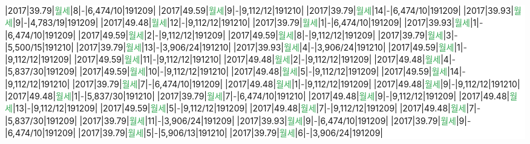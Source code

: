 |2017|39.79|<span style="color:#34a853">월세</span>|8|<span style="color:#444444">-</span>|6,474/10|191209|
|2017|49.59|<span style="color:#34a853">월세</span>|9|<span style="color:#444444">-</span>|9,112/12|191210|
|2017|39.79|<span style="color:#34a853">월세</span>|14|<span style="color:#444444">-</span>|6,474/10|191209|
|2017|39.93|<span style="color:#34a853">월세</span>|9|<span style="color:#444444">-</span>|4,783/19|191209|
|2017|49.48|<span style="color:#34a853">월세</span>|12|<span style="color:#444444">-</span>|9,112/12|191210|
|2017|39.79|<span style="color:#34a853">월세</span>|1|<span style="color:#444444">-</span>|6,474/10|191209|
|2017|39.93|<span style="color:#34a853">월세</span>|1|<span style="color:#444444">-</span>|6,474/10|191209|
|2017|49.59|<span style="color:#34a853">월세</span>|2|<span style="color:#444444">-</span>|9,112/12|191209|
|2017|49.59|<span style="color:#34a853">월세</span>|8|<span style="color:#444444">-</span>|9,112/12|191209|
|2017|39.79|<span style="color:#34a853">월세</span>|3|<span style="color:#444444">-</span>|5,500/15|191210|
|2017|39.79|<span style="color:#34a853">월세</span>|13|<span style="color:#444444">-</span>|3,906/24|191210|
|2017|39.93|<span style="color:#34a853">월세</span>|4|<span style="color:#444444">-</span>|3,906/24|191210|
|2017|49.59|<span style="color:#34a853">월세</span>|1|<span style="color:#444444">-</span>|9,112/12|191209|
|2017|49.59|<span style="color:#34a853">월세</span>|11|<span style="color:#444444">-</span>|9,112/12|191210|
|2017|49.48|<span style="color:#34a853">월세</span>|2|<span style="color:#444444">-</span>|9,112/12|191209|
|2017|49.48|<span style="color:#34a853">월세</span>|4|<span style="color:#444444">-</span>|5,837/30|191209|
|2017|49.59|<span style="color:#34a853">월세</span>|10|<span style="color:#444444">-</span>|9,112/12|191210|
|2017|49.48|<span style="color:#34a853">월세</span>|5|<span style="color:#444444">-</span>|9,112/12|191209|
|2017|49.59|<span style="color:#34a853">월세</span>|14|<span style="color:#444444">-</span>|9,112/12|191210|
|2017|39.79|<span style="color:#34a853">월세</span>|7|<span style="color:#444444">-</span>|6,474/10|191209|
|2017|49.48|<span style="color:#34a853">월세</span>|1|<span style="color:#444444">-</span>|9,112/12|191209|
|2017|49.48|<span style="color:#34a853">월세</span>|9|<span style="color:#444444">-</span>|9,112/12|191210|
|2017|49.48|<span style="color:#34a853">월세</span>|1|<span style="color:#444444">-</span>|5,837/30|191210|
|2017|39.79|<span style="color:#34a853">월세</span>|7|<span style="color:#444444">-</span>|6,474/10|191210|
|2017|49.48|<span style="color:#34a853">월세</span>|9|<span style="color:#444444">-</span>|9,112/12|191209|
|2017|49.48|<span style="color:#34a853">월세</span>|13|<span style="color:#444444">-</span>|9,112/12|191209|
|2017|49.59|<span style="color:#34a853">월세</span>|5|<span style="color:#444444">-</span>|9,112/12|191209|
|2017|49.48|<span style="color:#34a853">월세</span>|7|<span style="color:#444444">-</span>|9,112/12|191209|
|2017|49.48|<span style="color:#34a853">월세</span>|7|<span style="color:#444444">-</span>|5,837/30|191209|
|2017|39.79|<span style="color:#34a853">월세</span>|11|<span style="color:#444444">-</span>|3,906/24|191209|
|2017|39.93|<span style="color:#34a853">월세</span>|9|<span style="color:#444444">-</span>|6,474/10|191209|
|2017|39.79|<span style="color:#34a853">월세</span>|9|<span style="color:#444444">-</span>|6,474/10|191209|
|2017|39.79|<span style="color:#34a853">월세</span>|5|<span style="color:#444444">-</span>|5,906/13|191210|
|2017|39.79|<span style="color:#34a853">월세</span>|6|<span style="color:#444444">-</span>|3,906/24|191209|
